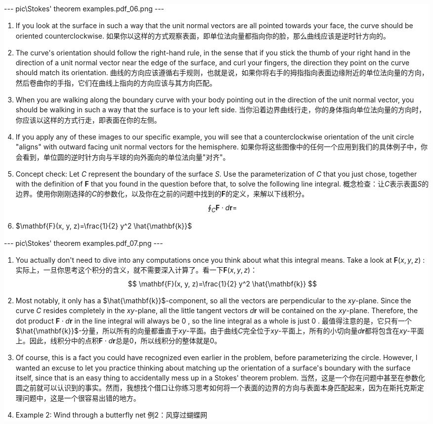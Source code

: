 --- pic\Stokes' theorem examples.pdf_06.png ---

1. If you look at the surface in such a way that the unit normal vectors are all pointed towards your face, the curve should be oriented counterclockwise.
   如果你以这样的方式观察表面，即单位法向量都指向你的脸，那么曲线应该是逆时针方向的。

2. The curve's orientation should follow the right-hand rule, in the sense that if you stick the thumb of your right hand in the direction of a unit normal vector near the edge of the surface, and curl your fingers, the direction they point on the curve should match its orientation.
   曲线的方向应该遵循右手规则，也就是说，如果你将右手的拇指指向表面边缘附近的单位法向量的方向，然后卷曲你的手指，它们在曲线上指向的方向应该与其方向匹配。

3. When you are walking along the boundary curve with your body pointing out in the direction of the unit normal vector, you should be walking in such a way that the surface is to your left side.
   当你沿着边界曲线行走，你的身体指向单位法向量的方向时，你应该以这样的方式行走，即表面在你的左侧。

4. If you apply any of these images to our specific example, you will see that a counterclockwise orientation of the unit circle "aligns" with outward facing unit normal vectors for the hemisphere.
   如果你将这些图像中的任何一个应用到我们的具体例子中，你会看到，单位圆的逆时针方向与半球的向外面向的单位法向量"对齐"。

5. Concept check: Let $C$ represent the boundary of the surface $S$. Use the parameterization of $C$ that you just chose, together with the definition of $\mathbf{F}$ that you found in the question before that, to solve the following line integral.
   概念检查：让$C$表示表面$S$的边界。使用你刚刚选择的$C$的参数化，以及你在之前的问题中找到的$\mathbf{F}$的定义，来解以下线积分。
   $$
   \oint_C \mathbf{F} \cdot d \mathbf{r}=
   $$


6. $\mathbf{F}(x, y, z)=\frac{1}{2} y^2 \hat{\mathbf{k}}$
   

--- pic\Stokes' theorem examples.pdf_07.png ---

1. You actually don't need to dive into any computations once you think about what this integral means. Take a look at $\mathbf{F}(x, y, z)$ :
   实际上，一旦你思考这个积分的含义，就不需要深入计算了。看一下$\mathbf{F}(x, y, z)$：
   $$
   \mathbf{F}(x, y, z)=\frac{1}{2} y^2 \hat{\mathbf{k}}
   $$

2. Most notably, it only has a $\hat{\mathbf{k}}$-component, so all the vectors are perpendicular to the $x y$-plane. Since the curve $C$ resides completely in the $x y$-plane, all the little tangent vectors $d \mathbf{r}$ will be contained on the $x y$-plane. Therefore, the dot product $\mathbf{F} \cdot d \mathbf{r}$ in the line integral will always be 0 , so the line integral as a whole is just 0 .
   最值得注意的是，它只有一个$\hat{\mathbf{k}}$-分量，所以所有的向量都垂直于$x y$-平面。由于曲线$C$完全位于$x y$-平面上，所有的小切向量$d \mathbf{r}$都将包含在$x y$-平面上。因此，线积分中的点积$\mathbf{F} \cdot d \mathbf{r}$总是0，所以线积分的整体就是0。

3.  Of course, this is a fact you could have recognized even earlier in the problem, before parameterizing the circle. However, I wanted an excuse to let you practice thinking about matching up the orientation of a surface's boundary with the surface itself, since that is an easy thing to accidentally mess up in a Stokes' theorem problem.
    当然，这是一个你在问题中甚至在参数化圆之前就可以认识到的事实。然而，我想找个借口让你练习思考如何将一个表面的边界的方向与表面本身匹配起来，因为在斯托克斯定理问题中，这是一个很容易出错的地方。

4.  Example 2: Wind through a butterfly net
    例2：风穿过蝴蝶网

